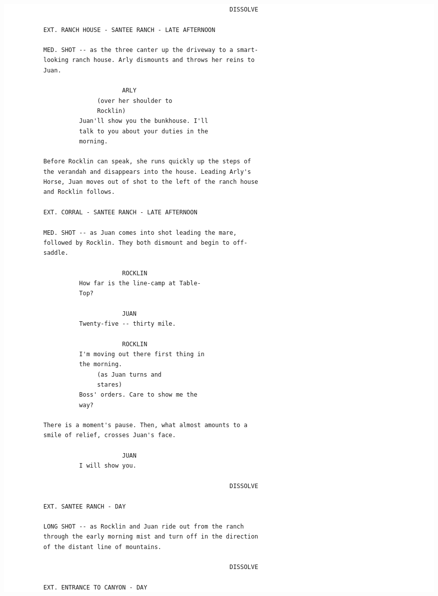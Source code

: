                                                                    DISSOLVE

               EXT. RANCH HOUSE - SANTEE RANCH - LATE AFTERNOON

               MED. SHOT -- as the three canter up the driveway to a smart-
               looking ranch house. Arly dismounts and throws her reins to 
               Juan.

                                     ARLY
                              (over her shoulder to 
                              Rocklin)
                         Juan'll show you the bunkhouse. I'll 
                         talk to you about your duties in the 
                         morning.

               Before Rocklin can speak, she runs quickly up the steps of 
               the verandah and disappears into the house. Leading Arly's 
               Horse, Juan moves out of shot to the left of the ranch house 
               and Rocklin follows.

               EXT. CORRAL - SANTEE RANCH - LATE AFTERNOON

               MED. SHOT -- as Juan comes into shot leading the mare, 
               followed by Rocklin. They both dismount and begin to off-
               saddle.

                                     ROCKLIN
                         How far is the line-camp at Table-
                         Top?

                                     JUAN
                         Twenty-five -- thirty mile.

                                     ROCKLIN
                         I'm moving out there first thing in 
                         the morning.
                              (as Juan turns and 
                              stares)
                         Boss' orders. Care to show me the 
                         way?

               There is a moment's pause. Then, what almost amounts to a 
               smile of relief, crosses Juan's face.

                                     JUAN
                         I will show you.

                                                                   DISSOLVE

               EXT. SANTEE RANCH - DAY

               LONG SHOT -- as Rocklin and Juan ride out from the ranch 
               through the early morning mist and turn off in the direction 
               of the distant line of mountains.

                                                                   DISSOLVE

               EXT. ENTRANCE TO CANYON - DAY
